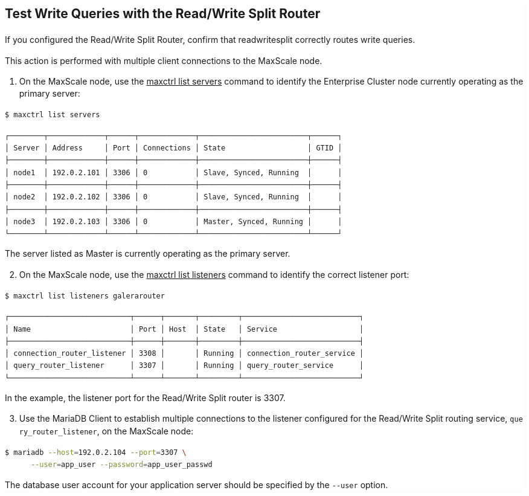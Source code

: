 ## Test Write Queries with the Read/Write Split Router

If you configured the Read/Write Split Router, confirm that readwritesplit correctly routes write queries.

This action is performed with multiple client connections to the MaxScale node.

1. On the MaxScale node, use the [maxctrl list servers](https://app.gitbook.com/s/0pSbu5DcMSW4KwAkUcmX/mariadb-maxscale-23-02/mariadb-maxscale-23-02-reference/mariadb-maxscale-2302-maxctrl#list-servers) command to identify the Enterprise Cluster node currently operating as the primary server:

```bash
$ maxctrl list servers
```

```
┌────────┬─────────────┬──────┬─────────────┬─────────────────────────┬──────┐
│ Server │ Address     │ Port │ Connections │ State                   │ GTID │
├────────┼─────────────┼──────┼─────────────┼─────────────────────────┼──────┤
│ node1  │ 192.0.2.101 │ 3306 │ 0           │ Slave, Synced, Running  │      │
├────────┼─────────────┼──────┼─────────────┼─────────────────────────┼──────┤
│ node2  │ 192.0.2.102 │ 3306 │ 0           │ Slave, Synced, Running  │      │
├────────┼─────────────┼──────┼─────────────┼─────────────────────────┼──────┤
│ node3  │ 192.0.2.103 │ 3306 │ 0           │ Master, Synced, Running │      │
└────────┴─────────────┴──────┴─────────────┴─────────────────────────┴──────┘
```

The server listed as Master is currently operating as the primary server.

2. On the MaxScale node, use the [maxctrl list listeners](https://app.gitbook.com/s/0pSbu5DcMSW4KwAkUcmX/mariadb-maxscale-23-02/mariadb-maxscale-23-02-reference/mariadb-maxscale-2302-maxctrl#list-listeners) command to identify the correct listener port:

```bash
$ maxctrl list listeners galerarouter
```

```
┌────────────────────────────┬──────┬───────┬─────────┬───────────────────────────┐
│ Name                       │ Port │ Host  │ State   │ Service                   │
├────────────────────────────┼──────┼───────┼─────────┼───────────────────────────┤
│ connection_router_listener │ 3308 │       │ Running │ connection_router_service │
│ query_router_listener      │ 3307 │       │ Running │ query_router_service      │
└────────────────────────────┴──────┴───────┴─────────┴───────────────────────────┘
```

In the example, the listener port for the Read/Write Split router is 3307.

3. Use the MariaDB Client to establish multiple connections to the listener configured for the Read/Write Split routing service, `query_router_listener`, on the MaxScale node:

```bash
$ mariadb --host=192.0.2.104 --port=3307 \
      --user=app_user --password=app_user_passwd
```

The database user account for your application server should be specified by the `--user` option.
